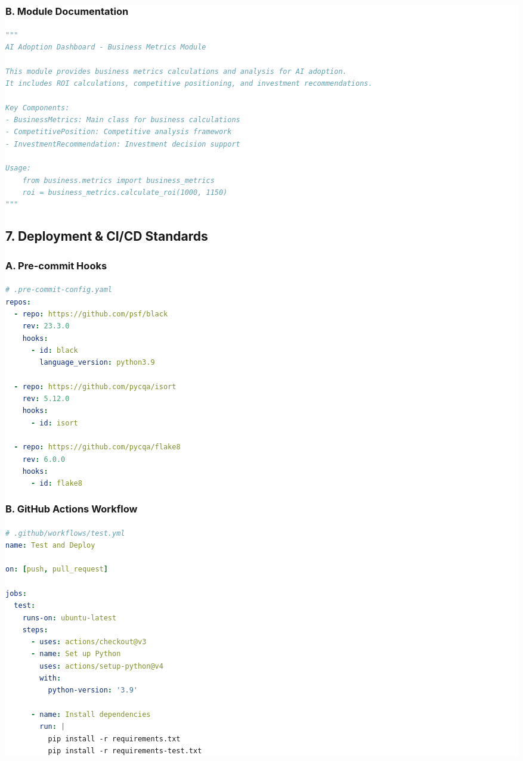 ### **B. Module Documentation**
```python
"""
AI Adoption Dashboard - Business Metrics Module

This module provides business metrics calculations and analysis for AI adoption.
It includes ROI calculations, competitive positioning, and investment recommendations.

Key Components:
- BusinessMetrics: Main class for business calculations
- CompetitivePosition: Competitive analysis framework
- InvestmentRecommendation: Investment decision support

Usage:
    from business.metrics import business_metrics
    roi = business_metrics.calculate_roi(1000, 1150)
"""
```

## **7. Deployment & CI/CD Standards**

### **A. Pre-commit Hooks**
```yaml
# .pre-commit-config.yaml
repos:
  - repo: https://github.com/psf/black
    rev: 23.3.0
    hooks:
      - id: black
        language_version: python3.9
  
  - repo: https://github.com/pycqa/isort
    rev: 5.12.0
    hooks:
      - id: isort
  
  - repo: https://github.com/pycqa/flake8
    rev: 6.0.0
    hooks:
      - id: flake8
```

### **B. GitHub Actions Workflow**
```yaml
# .github/workflows/test.yml
name: Test and Deploy

on: [push, pull_request]

jobs:
  test:
    runs-on: ubuntu-latest
    steps:
      - uses: actions/checkout@v3
      - name: Set up Python
        uses: actions/setup-python@v4
        with:
          python-version: '3.9'
      
      - name: Install dependencies
        run: |
          pip install -r requirements.txt
          pip install -r requirements-test.txt
```